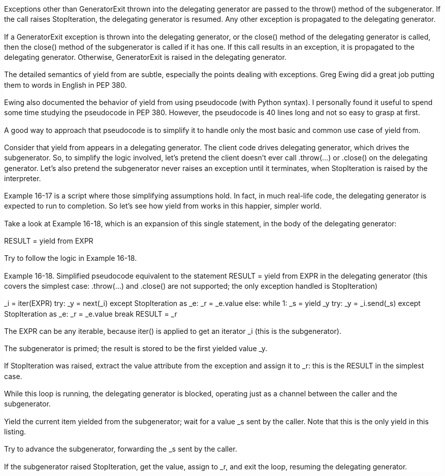 Exceptions other than GeneratorExit thrown into the delegating generator are passed to the throw() method of the subgenerator. If the call raises StopIteration, the delegating generator is resumed. Any other exception is propagated to the delegating generator.

If a GeneratorExit exception is thrown into the delegating generator, or the close() method of the delegating generator is called, then the close() method of the subgenerator is called if it has one. If this call results in an exception, it is propagated to the delegating generator. Otherwise, GeneratorExit is raised in the delegating generator.

The detailed semantics of yield from are subtle, especially the points dealing with exceptions. Greg Ewing did a great job putting them to words in English in PEP 380.

Ewing also documented the behavior of yield from using pseudocode (with Python syntax). I personally found it useful to spend some time studying the pseudocode in PEP 380. However, the pseudocode is 40 lines long and not so easy to grasp at first.

A good way to approach that pseudocode is to simplify it to handle only the most basic and common use case of yield from.

Consider that yield from appears in a delegating generator. The client code drives delegating generator, which drives the subgenerator. So, to simplify the logic involved, let’s pretend the client doesn’t ever call .throw(…) or .close() on the delegating generator. Let’s also pretend the subgenerator never raises an exception until it terminates, when StopIteration is raised by the interpreter.

Example 16-17 is a script where those simplifying assumptions hold. In fact, in much real-life code, the delegating generator is expected to run to completion. So let’s see how yield from works in this happier, simpler world.

Take a look at Example 16-18, which is an expansion of this single statement, in the body of the delegating generator:

RESULT = yield from EXPR

Try to follow the logic in Example 16-18.

Example 16-18. Simplified pseudocode equivalent to the statement RESULT = yield from EXPR in the delegating generator (this covers the simplest case: .throw(…) and .close() are not supported; the only exception handled is StopIteration)

_i = iter(EXPR) try: _y = next(_i) except StopIteration as _e: _r = _e.value else: while 1: _s = yield _y try: _y = _i.send(_s) except StopIteration as _e: _r = _e.value break RESULT = _r

The EXPR can be any iterable, because iter() is applied to get an iterator _i (this is the subgenerator).

The subgenerator is primed; the result is stored to be the first yielded value _y.

If StopIteration was raised, extract the value attribute from the exception and assign it to _r: this is the RESULT in the simplest case.

While this loop is running, the delegating generator is blocked, operating just as a channel between the caller and the subgenerator.

Yield the current item yielded from the subgenerator; wait for a value _s sent by the caller. Note that this is the only yield in this listing.

Try to advance the subgenerator, forwarding the _s sent by the caller.

If the subgenerator raised StopIteration, get the value, assign to _r, and exit the loop, resuming the delegating generator.
